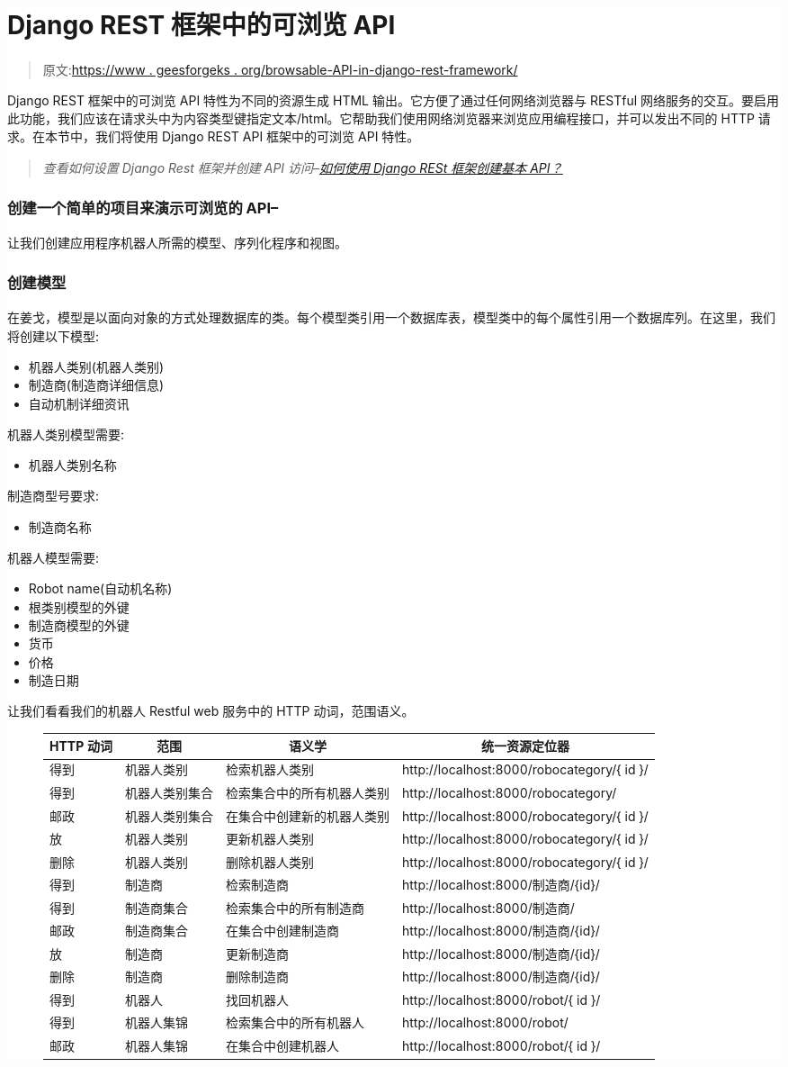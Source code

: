 # Django REST 框架中的可浏览 API

> 原文:[https://www . geesforgeks . org/browsable-API-in-django-rest-framework/](https://www.geeksforgeeks.org/browsable-api-in-django-rest-framework/)

Django REST 框架中的可浏览 API 特性为不同的资源生成 HTML 输出。它方便了通过任何网络浏览器与 RESTful 网络服务的交互。要启用此功能，我们应该在请求头中为内容类型键指定文本/html。它帮助我们使用网络浏览器来浏览应用编程接口，并可以发出不同的 HTTP 请求。在本节中，我们将使用 Django REST API 框架中的可浏览 API 特性。

> *查看如何设置 Django Rest 框架并创建 API 访问–*[*<u>如何使用 Django RESt 框架创建基本 API？</u>*](https://geeksforgeeks.org/how-to-create-a-basic-api-using-django-rest-framework/)

### 创建一个简单的项目来演示可浏览的 API–

让我们创建应用程序机器人所需的模型、序列化程序和视图。

### 创建模型

在姜戈，模型是以面向对象的方式处理数据库的类。每个模型类引用一个数据库表，模型类中的每个属性引用一个数据库列。在这里，我们将创建以下模型:

*   机器人类别(机器人类别)
*   制造商(制造商详细信息)
*   自动机制详细资讯

机器人类别模型需要:

*   机器人类别名称

制造商型号要求:

*   制造商名称

机器人模型需要:

*   Robot name(自动机名称)
*   根类别模型的外键
*   制造商模型的外键
*   货币
*   价格
*   制造日期

让我们看看我们的机器人 Restful web 服务中的 HTTP 动词，范围语义。

<figure class="table">

| HTTP 动词 | 范围 | 语义学 | 统一资源定位器 |
| --- | --- | --- | --- |
| 得到 | 机器人类别 | 检索机器人类别 | http://localhost:8000/robocategory/{ id }/ |
| 得到 | 机器人类别集合 | 检索集合中的所有机器人类别 | http://localhost:8000/robocategory/ |
| 邮政 | 机器人类别集合 | 在集合中创建新的机器人类别 | http://localhost:8000/robocategory/{ id }/ |
| 放 | 机器人类别 | 更新机器人类别 | http://localhost:8000/robocategory/{ id }/ |
| 删除 | 机器人类别 | 删除机器人类别 | http://localhost:8000/robocategory/{ id }/ |
| 得到 | 制造商 | 检索制造商 | http://localhost:8000/制造商/{id}/ |
| 得到 | 制造商集合 | 检索集合中的所有制造商 | http://localhost:8000/制造商/ |
| 邮政 | 制造商集合 | 在集合中创建制造商 | http://localhost:8000/制造商/{id}/ |
| 放 | 制造商 | 更新制造商 | http://localhost:8000/制造商/{id}/ |
| 删除 | 制造商 | 删除制造商 | http://localhost:8000/制造商/{id}/ |
| 得到 | 机器人 | 找回机器人 | http://localhost:8000/robot/{ id }/ |
| 得到 | 机器人集锦 | 检索集合中的所有机器人 | http://localhost:8000/robot/ |
| 邮政 | 机器人集锦 | 在集合中创建机器人 | http://localhost:8000/robot/{ id }/ |